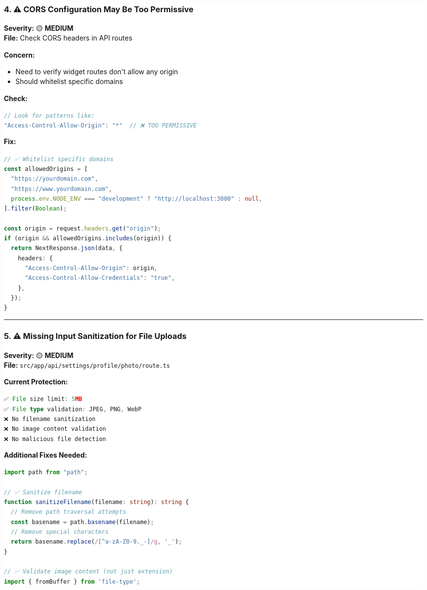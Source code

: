 
### 4. ⚠️ **CORS Configuration May Be Too Permissive**

**Severity:** 🟡 **MEDIUM**  
**File:** Check CORS headers in API routes

**Concern:**
- Need to verify widget routes don't allow any origin
- Should whitelist specific domains

**Check:**
```typescript
// Look for patterns like:
"Access-Control-Allow-Origin": "*"  // ❌ TOO PERMISSIVE
```

**Fix:**
```typescript
// ✅ Whitelist specific domains
const allowedOrigins = [
  "https://yourdomain.com",
  "https://www.yourdomain.com",
  process.env.NODE_ENV === "development" ? "http://localhost:3000" : null,
].filter(Boolean);

const origin = request.headers.get("origin");
if (origin && allowedOrigins.includes(origin)) {
  return NextResponse.json(data, {
    headers: {
      "Access-Control-Allow-Origin": origin,
      "Access-Control-Allow-Credentials": "true",
    },
  });
}
```

---

### 5. ⚠️ **Missing Input Sanitization for File Uploads**

**Severity:** 🟡 **MEDIUM**  
**File:** `src/app/api/settings/profile/photo/route.ts`

**Current Protection:**
```typescript
✅ File size limit: 5MB
✅ File type validation: JPEG, PNG, WebP
❌ No filename sanitization
❌ No image content validation
❌ No malicious file detection
```

**Additional Fixes Needed:**

```typescript
import path from "path";

// ✅ Sanitize filename
function sanitizeFilename(filename: string): string {
  // Remove path traversal attempts
  const basename = path.basename(filename);
  // Remove special characters
  return basename.replace(/[^a-zA-Z0-9._-]/g, '_');
}

// ✅ Validate image content (not just extension)
import { fromBuffer } from 'file-type';

```